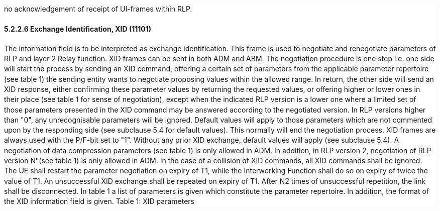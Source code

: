 no acknowledgement of receipt of UI-frames within RLP.
#### 5.2.2.6 Exchange Identification, XID (11101)
The information field is to be interpreted as exchange identification. This
frame is used to negotiate and renegotiate parameters of RLP and layer 2 Relay
function. XID frames can be sent in both ADM and ABM.
The negotiation procedure is one step i.e. one side will start the process by
sending an XID command, offering a certain set of parameters from the
applicable parameter repertoire (see table 1) the sending entity wants to
negotiate proposing values within the allowed range. In return, the other side
will send an XID response, either confirming these parameter values by
returning the requested values, or offering higher or lower ones in their
place (see table 1 for sense of negotiation), except when the indicated RLP
version is a lower one where a limited set of those parameters presented in
the XID command may be answered according to the negotiated version. In RLP
versions higher than \"0\", any unrecognisable parameters will be ignored.
Default values will apply to those parameters which are not commented upon by
the responding side (see subclause 5.4 for default values). This normally will
end the negotiation process. XID frames are always used with the P/F-bit set
to \"1\".
Without any prior XID exchange, default values will apply (see subclause 5.4).
A negotiation of data compression parameters (see table 1) is only allowed in
ADM. In addition, in RLP version 2, negotiation of RLP version N°(see table 1)
is only allowed in ADM.
In the case of a collision of XID commands, all XID commands shall be ignored.
The UE shall restart the parameter negotiation on expiry of T1, while the
Interworking Function shall do so on expiry of twice the value of T1. An
unsuccessful XID exchange shall be repeated on expiry of T1. After N2 times of
unsuccessful repetition, the link shall be disconnected.
In table 1 a list of parameters is given which constitute the parameter
repertoire. In addition, the format of the XID information field is given.
Table 1: XID parameters